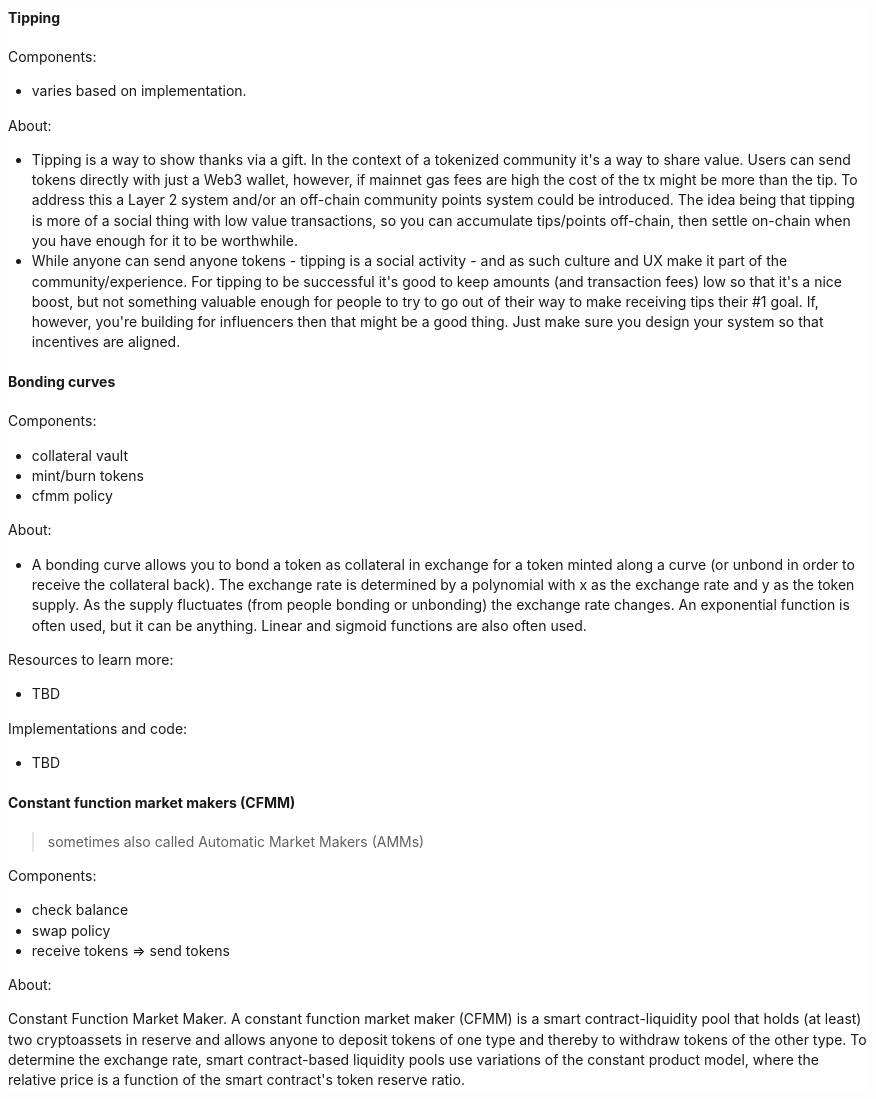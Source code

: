 #### Tipping

Components:

- varies based on implementation.

About:

- Tipping is a way to show thanks via a gift. In the context of a tokenized community it's a way to share value. Users can send tokens directly with just a Web3 wallet, however, if mainnet gas fees are high the cost of the tx might be more than the tip. To address this a Layer 2 system and/or an off-chain community points system could be introduced. The idea being that tipping is more of a social thing with low value transactions, so you can accumulate tips/points off-chain, then settle on-chain when you have enough for it to be worthwhile.
- While anyone can send anyone tokens - tipping is a social activity - and as such culture and UX make it part of the community/experience. For tipping to be successful it's good to keep amounts (and transaction fees) low so that it's a nice boost, but not something valuable enough for people to try to go out of their way to make receiving tips their #1 goal. If, however, you're building for influencers then that might be a good thing. Just make sure you design your system so that incentives are aligned.

#### Bonding curves

Components:

- collateral vault
- mint/burn tokens
- cfmm policy

About:

- A bonding curve allows you to bond a token as collateral in exchange for a token minted along a curve (or unbond in order to receive the collateral back). The exchange rate is determined by a polynomial with x as the exchange rate and y as the token supply. As the supply fluctuates (from people bonding or unbonding) the exchange rate changes. An exponential function is often used, but it can be anything. Linear and sigmoid functions are also often used.

Resources to learn more:

- TBD

Implementations and code:

- TBD

#### Constant function market makers (CFMM)

> sometimes also called Automatic Market Makers (AMMs)

Components:

- check balance
- swap policy
- receive tokens => send tokens

About:

Constant Function Market Maker. A constant function market maker (CFMM) is a smart contract-liquidity pool that holds (at least) two cryptoassets in reserve and allows anyone to deposit tokens of one type and thereby to withdraw tokens of the other type. To determine the exchange rate, smart contract-based liquidity pools use variations of the constant product model, where the relative price is a function of the smart contract's token reserve ratio.
